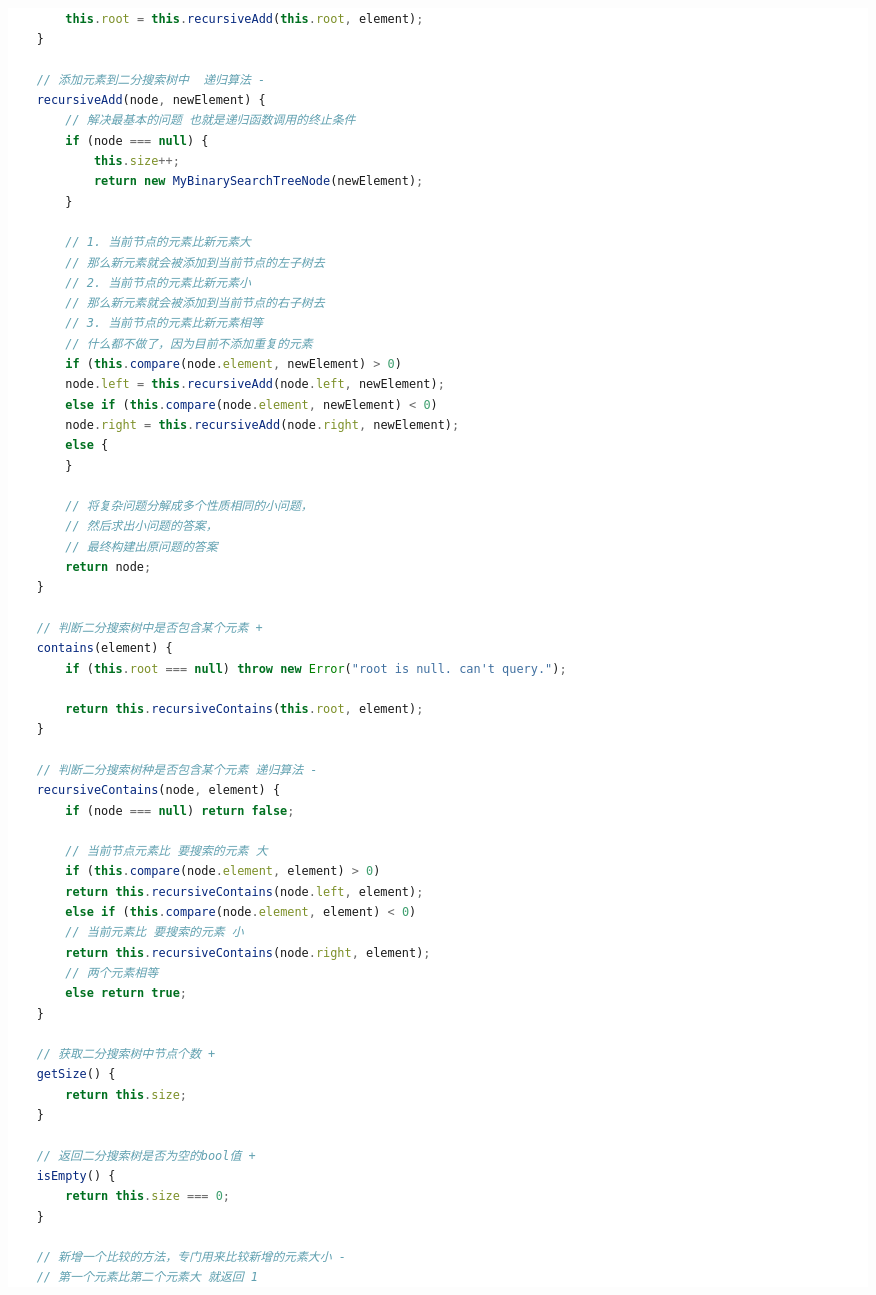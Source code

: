 ```js
        this.root = this.recursiveAdd(this.root, element);
    }

    // 添加元素到二分搜索树中  递归算法 -
    recursiveAdd(node, newElement) {
        // 解决最基本的问题 也就是递归函数调用的终止条件
        if (node === null) {
            this.size++;
            return new MyBinarySearchTreeNode(newElement);
        }

        // 1. 当前节点的元素比新元素大
        // 那么新元素就会被添加到当前节点的左子树去
        // 2. 当前节点的元素比新元素小
        // 那么新元素就会被添加到当前节点的右子树去
        // 3. 当前节点的元素比新元素相等
        // 什么都不做了，因为目前不添加重复的元素
        if (this.compare(node.element, newElement) > 0)
        node.left = this.recursiveAdd(node.left, newElement);
        else if (this.compare(node.element, newElement) < 0)
        node.right = this.recursiveAdd(node.right, newElement);
        else {
        }

        // 将复杂问题分解成多个性质相同的小问题，
        // 然后求出小问题的答案，
        // 最终构建出原问题的答案
        return node;
    }

    // 判断二分搜索树中是否包含某个元素 +
    contains(element) {
        if (this.root === null) throw new Error("root is null. can't query.");

        return this.recursiveContains(this.root, element);
    }

    // 判断二分搜索树种是否包含某个元素 递归算法 -
    recursiveContains(node, element) {
        if (node === null) return false;

        // 当前节点元素比 要搜索的元素 大
        if (this.compare(node.element, element) > 0)
        return this.recursiveContains(node.left, element);
        else if (this.compare(node.element, element) < 0)
        // 当前元素比 要搜索的元素 小
        return this.recursiveContains(node.right, element);
        // 两个元素相等
        else return true;
    }

    // 获取二分搜索树中节点个数 +
    getSize() {
        return this.size;
    }

    // 返回二分搜索树是否为空的bool值 +
    isEmpty() {
        return this.size === 0;
    }

    // 新增一个比较的方法，专门用来比较新增的元素大小 -
    // 第一个元素比第二个元素大 就返回 1
```